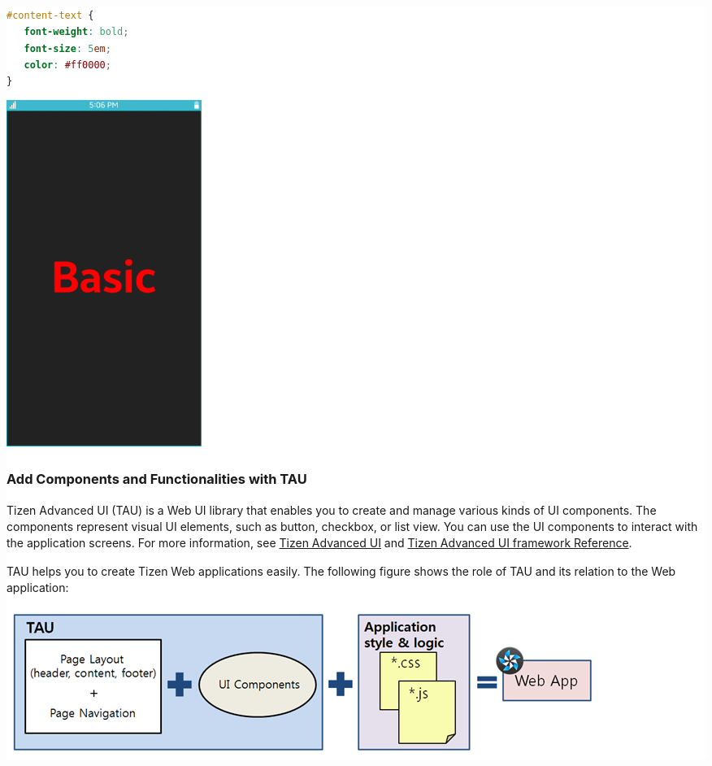 ```css
#content-text {
   font-weight: bold;
   font-size: 5em;
   color: #ff0000;
}
```

![Screen with a new text color](media/build_ui_basic_textbox_mw.png)

### Add Components and Functionalities with TAU

Tizen Advanced UI (TAU) is a Web UI library that enables you to create and manage various kinds of UI components. The components represent visual UI elements, such as button, checkbox, or list view. You can use the UI components to interact with the application screens. For more information, see [Tizen Advanced UI](../../guides/tau/tau.md) and [Tizen Advanced UI framework Reference](../../api/latest/ui_fw_api/ui_fw_api_cover.htm).

TAU helps you to create Tizen Web applications easily. The following figure shows the role of TAU and its relation to the Web application:

![TAU and the Web application](media/simple_ui_tau_relation_mw.png)
